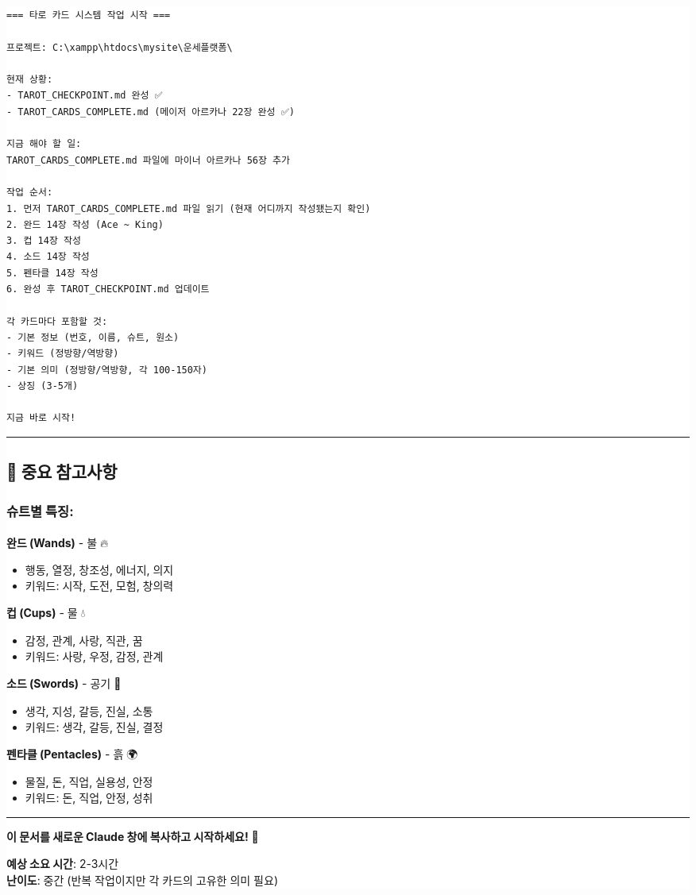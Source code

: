 ```
=== 타로 카드 시스템 작업 시작 ===

프로젝트: C:\xampp\htdocs\mysite\운세플랫폼\

현재 상황:
- TAROT_CHECKPOINT.md 완성 ✅
- TAROT_CARDS_COMPLETE.md (메이저 아르카나 22장 완성 ✅)

지금 해야 할 일:
TAROT_CARDS_COMPLETE.md 파일에 마이너 아르카나 56장 추가

작업 순서:
1. 먼저 TAROT_CARDS_COMPLETE.md 파일 읽기 (현재 어디까지 작성됐는지 확인)
2. 완드 14장 작성 (Ace ~ King)
3. 컵 14장 작성
4. 소드 14장 작성
5. 펜타클 14장 작성
6. 완성 후 TAROT_CHECKPOINT.md 업데이트

각 카드마다 포함할 것:
- 기본 정보 (번호, 이름, 슈트, 원소)
- 키워드 (정방향/역방향)
- 기본 의미 (정방향/역방향, 각 100-150자)
- 상징 (3-5개)

지금 바로 시작!
```

---

## 📌 중요 참고사항

### 슈트별 특징:

**완드 (Wands)** - 불 🔥
- 행동, 열정, 창조성, 에너지, 의지
- 키워드: 시작, 도전, 모험, 창의력

**컵 (Cups)** - 물 💧
- 감정, 관계, 사랑, 직관, 꿈
- 키워드: 사랑, 우정, 감정, 관계

**소드 (Swords)** - 공기 💨
- 생각, 지성, 갈등, 진실, 소통
- 키워드: 생각, 갈등, 진실, 결정

**펜타클 (Pentacles)** - 흙 🌍
- 물질, 돈, 직업, 실용성, 안정
- 키워드: 돈, 직업, 안정, 성취

---

**이 문서를 새로운 Claude 창에 복사하고 시작하세요!** 🚀

**예상 소요 시간**: 2-3시간  
**난이도**: 중간 (반복 작업이지만 각 카드의 고유한 의미 필요)
